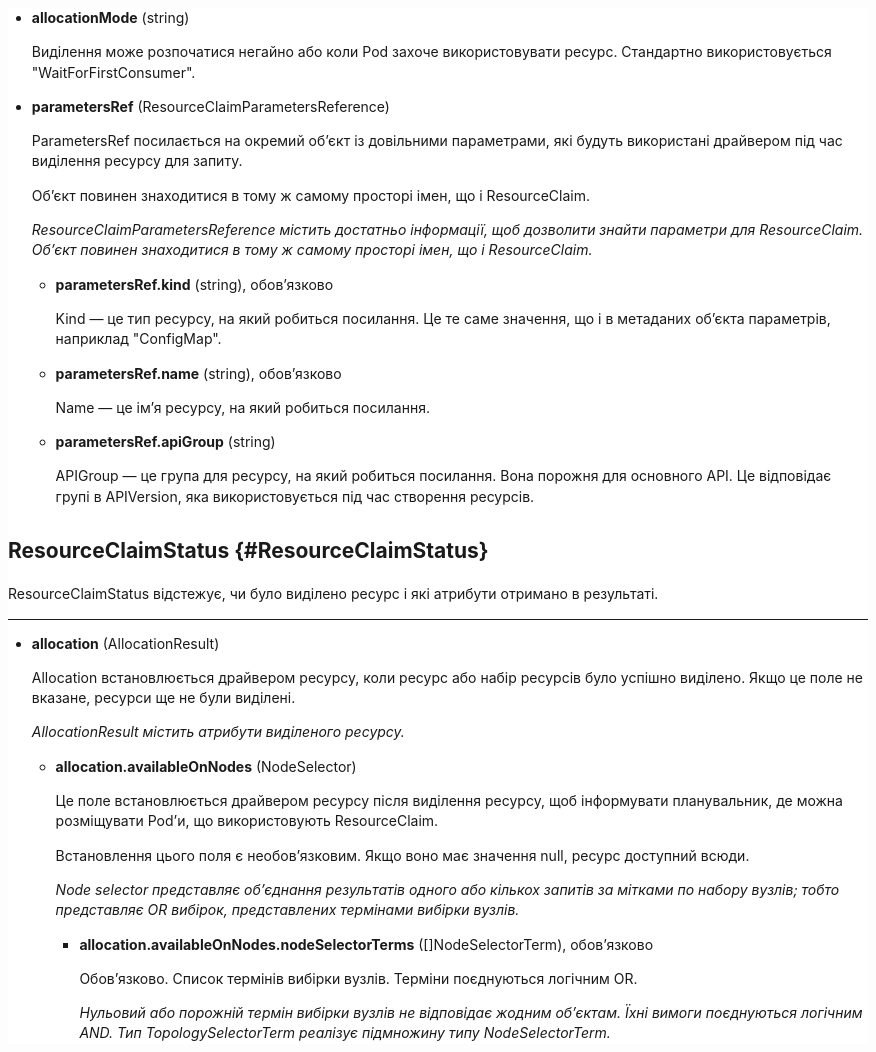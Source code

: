 - **allocationMode** (string)

  Виділення може розпочатися негайно або коли Pod захоче використовувати ресурс. Стандартно використовується "WaitForFirstConsumer".

- **parametersRef** (ResourceClaimParametersReference)

  ParametersRef посилається на окремий обʼєкт із довільними параметрами, які будуть використані драйвером під час виділення ресурсу для запиту.

  Обʼєкт повинен знаходитися в тому ж самому просторі імен, що і ResourceClaim.

  <a name="ResourceClaimParametersReference"></a>
  *ResourceClaimParametersReference містить достатньо інформації, щоб дозволити знайти параметри для ResourceClaim. Обʼєкт повинен знаходитися в тому ж самому просторі імен, що і ResourceClaim.*

  - **parametersRef.kind** (string), обовʼязково

    Kind — це тип ресурсу, на який робиться посилання. Це те саме значення, що і в метаданих обʼєкта параметрів, наприклад "ConfigMap".

  - **parametersRef.name** (string), обовʼязково

    Name — це імʼя ресурсу, на який робиться посилання.

  - **parametersRef.apiGroup** (string)

    APIGroup — це група для ресурсу, на який робиться посилання. Вона порожня для основного API. Це відповідає групі в APIVersion, яка використовується під час створення ресурсів.

## ResourceClaimStatus {#ResourceClaimStatus}

ResourceClaimStatus відстежує, чи було виділено ресурс і які атрибути отримано в результаті.

---

- **allocation** (AllocationResult)

  Allocation встановлюється драйвером ресурсу, коли ресурс або набір ресурсів було успішно виділено. Якщо це поле не вказане, ресурси ще не були виділені.

  <a name="AllocationResult"></a>
  *AllocationResult містить атрибути виділеного ресурсу.*

  - **allocation.availableOnNodes** (NodeSelector)

    Це поле встановлюється драйвером ресурсу після виділення ресурсу, щоб інформувати планувальник, де можна розміщувати Podʼи, що використовують ResourceClaim.

    Встановлення цього поля є необовʼязковим. Якщо воно має значення null, ресурс доступний всюди.

    <a name="NodeSelector"></a>
    *Node selector представляє обʼєднання результатів одного або кількох запитів за мітками по набору вузлів; тобто представляє OR вибірок, представлених термінами вибірки вузлів.*

    - **allocation.availableOnNodes.nodeSelectorTerms** ([]NodeSelectorTerm), обовʼязково

      Обовʼязково. Список термінів вибірки вузлів. Терміни поєднуються логічним OR.

      <a name="NodeSelectorTerm"></a>
      *Нульовий або порожній термін вибірки вузлів не відповідає жодним обʼєктам. Їхні вимоги поєднуються логічним AND. Тип TopologySelectorTerm реалізує підмножину типу NodeSelectorTerm.*

